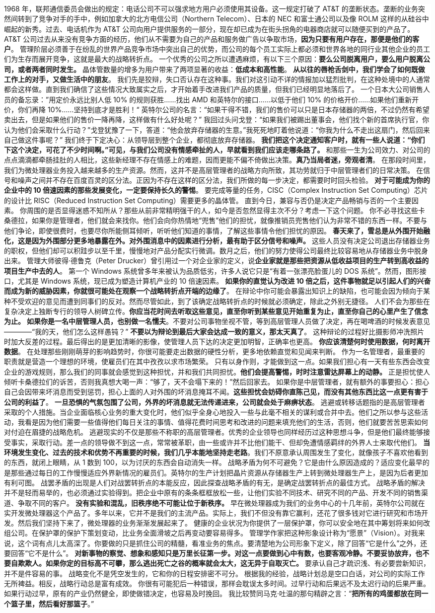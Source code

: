1968 年，联邦通信委员会做出的规定：电话公司不可以强求地方用户必须使用其设备。这一规定打破了 AT&T 的垄断状态。垄断的业务突然间转到了竞争对手的手中，例如加拿大的北方电信公司（Northern Telecom）、日本的 NEC 和富士通公司以及像 ROLM 这样的从硅谷中崛起的新秀。过去、电话机作为 AT&T 公司向用户提供服务的一部分，现在却已成为在街头拐角的电器商店就可以随便买到的产品了。
AT&T 公司过去从来没有竞争方面的经历，他们从不需要为自己的产品和服务做广告以争取市场，**因为只要有用户存在，那便是他们的客户**。
管理阶层必须善于在纷乱的世界产品竞争市场中突出自己的优势，而公司的每个员工实际上都必须和世界各地的同行业其他企业的员工们为生存而展开竞争，这就是最大的战略转折点。
一个优秀的公司之所以遭遇麻烦，有以下三个原因：**要么公司脱离用户，要么用户脱离公司，或者两者同时发生。**
晶体管数量的增多为用户带来了两项显著的收益：**低成本和高性能**。
**从以往的唇枪舌剑中，我们学会了如何既做工作上的对手，又做生活中的朋友**。
我们先是狡辩，失口否认存在这种事。我们对这引动不详的情报加以猛烈批判，在这种处境中的人通常都会这样做。直到我们确信了这些情况大致属实之后，才开始着手改进我们产品的质量，但我们已经明显地落后了。
一个日本大公司销售人员的备忘录：”用定价永远比别人低 10% 的规则获胜……找出 AMD 和英特尔的接口……以低于他们 10% 的价格开价……如果他们重新开价，你们再降 10%……坚持到底才是胜利！“
英特尔公司的名言：“如果干得不错，我们的售价可以只是日本存储器的两倍，不过仍然有希望卖出去，但是如果他们的售价一降再降，这样做有什么好处呢？”
我回过头问戈登：“如果我们被踢出董事会，他们找个新的首席执行官，你认为他们会采取什么行动？”戈登犹豫了一下，答道：“他会放弃存储器的生意。”我死死地盯着他说道：“你我为什么不走出这扇门，然后回来自己做这件事呢？”
我们终于下定决心：从领导层到整个企业，都彻底放弃存储器。
**我们把这个决定通知客户时，就有一些人说道：“你们下这个决定，可花了不少时间啊。”可见，与我们公司没有情感牵扯的人，早就看到我们应该走哪条路了。**
和那些一生为公司效力、对公司的点点滴滴都牵肠挂肚的人相比，这些新经理不存在情感上的难题，因而更能不偏不倚做出决策。**真乃当局者迷，旁观者清**。
在那段时间里，我们为微处理器业务投入越来越多的生产资源。然而，这并不是高层管理者的战略方向所致，其功劳就归于中层管理者们的日常决策。
在信号和噪声之间并不存在百度百灵的区分法。正因为不存在这样的区分法，我们所做的每一步决定，都需要时时回头检验。
**对于可能成为你的企业中的 10 倍速因素的那些发展变化，一定要保持长久的警惕**。
要完成等量的任务，CISC（Complex Instruction Set Computing）芯片的设计比 RISC（Reduced Instruction Set Computing）需要更多的晶体管。
直到今日，兼容与否仍是决定产品畅销与否的一个主要因素。
你周围的是否显得迷惑不知所从？那些从前非常精明强干的人，如今是否忽然显得主次不分？考虑一下这个问题。
你不必寻找这些卡桑德拉，如果你是管理者，他们就会来找你。他们会向你热情地“兜售”他们的担忧，就像推销员兜售他们认为非常不错的东西一样。不要与他们争论，即使很费时，也要尽你所能侧耳倾听，听听他们知道的事情，了解这些事情令他们担忧的原因。
**春天来了，雪总是从外围开始融化，这是因为外围部分更多地暴露在外。对外围消息中的因素进行分析，最有助于区分信号和噪声。**
这些人员没有决定公司退出存储器业务的职权，但他们却可以积跬步以至千里，慢慢地对产品分配实行微调。数月之后，他们的努力使得公司最终比较容易地从存储器业务中脱身出来。
管理大师彼得·德鲁克（Peter Drucker）曾引用过一个对企业家的定义，说**企业家就是那些把资源从低收益项目的生产转到高收益的项目生产中去的人**。
第一个 Windows 系统曾多年来被认为品质低劣，许多人说它只是“有着一张漂亮脸蛋儿的 DOS 系统”。然而，图形接口，尤其是 Windows 系统，现已成为塑造计算机产业的 10 倍速因素。
**如果你的直觉认为改进 10 倍之后，这件事物就足以引起人们的兴奋而成为新的威胁因素，你就很可能处在观察一个战略转折点开端的边缘了**。
在辩论中你可能会暴露出知识上的缺陷，也可能会因为倾向于某种不受欢迎的意见而遭到同事们的反对。然而尽管如此，到了该确定战略转折点的时候就必须确定，除此之外别无捷径。
人们不会为那些在复杂决定上独断专行的领导人树碑立传。**你应当花时间去听取这些意见，直至你听到某些意见开始重复为止，直至你自己的心里产生了信念为止。**
**如果你是一名中层管理人员，也别做一名懦夫**。不要对公司事物坐视不管，等到高层管理人员做了决定，再在喝啤酒的时候发表意见————“我的天，他们怎么这样愚钝？”
**不要以为辩论到最后大家会达成一致的意义，那太天真了**。
这种辩论的过程好比摄影师冲洗照片时加大反差的过程。最后得出的是更加清晰的影像，使管理人员下达的决定更加明智，正确率也更高。
**你应该清楚何时使用数据，何时离开数据**。
在处理那些刚刚萌芽的影响趋势时，你很可能要走出数据的硬性分析，更多地依赖直觉和见闻来判断。
作为一名管理者，最重要的职责就是营造一个理想的环境，使雇员们在其中孜孜以求市场繁荣。
只有以身作则，才能做到这一点。如果我们担心有一天有些东西会改变企业的游戏规则，那么我们的同事就会感觉到这种担忧，并和我们共同担忧。**他们会提高警惕，时时注意雷达屏幕上的动静。**
正是担忧使人倾听卡桑德拉们的诉苦，否则我真想大喝一声：“够了，天不会塌下来的！”然后回家去。
如果你是中层管理者，就有额外的事要担心：担心自己会因带来坏消息而受到惩罚，担心上面的人对外围的坏消息掩耳不闻。**这些担忧会妨碍你直陈己见，而没有其他东西比这一点更有害于公司的利益了**。
**一旦恐惧的气氛包围了公司，外界的坏消息就无法传递进来，公司就会处于麻痹状态**。
逃避或转移话题指的是高层管理者采取的个人措施。当企业面临核心业务的重大变化时，他们似乎全身心地投入一些与此毫不相关的谋利或合并中去。他们之所以参与这些活动，我看是因为他们需要一些值得他们每日关注的事情、值得花费时间思考和改进的问题来填充他们的生活，否则，他们就要苦苦思索如何对付迫在眉捷的战略危机。
逃避现实的不仅是那些不称职的高层管理者。优秀的企业领导也同样经历过这种思想斗争，但是他们最终能够接受事实，采取行动。差一点的领导做不到这一点，常常被革职，由一些或许并不比他们能干、但却免遭情感羁绊的外界人士来取代他们。
**当环境发生变化、过去的技术和优势不再重要的时候，我们几乎本能地坚持走老路**。我们不原意承认周围发生了变化，就像孩子不喜欢他看到的东西，就闭上眼睛，从 1 数到 100，以为讨厌的东西会自动消失一样。
战略矛盾为何不可避免？它是由什么原因造成的？适应变化最早的是那些通过每日的工作慢慢适应外界新情况的雇员们。英特尔的生产计划把晶片资源从存储器生产上转到微处理器生产上，是因为后者更加有利可图。
战罢矛盾的出现是人们对战罢转折点的本能反应，因此探查战略矛盾的有无，是确定战罢转折点的最佳方式。
战略矛盾的解决并不是轻而易举的，也必须通过实验得到。把企业中原有的条条框框放松一些，让他们实验不同技术、研究不同的产品、开发不同的销售渠道、争取不同的客户。
**没有实验和混乱，旧秩序绝不可能让位于新秩序。**
早在微处理器成为我们的业务中心的十几年前，英特尔公司就在实开发微处理器这个产品了。多年以来，它并不是我们的主流产品。实际上，我们不但没有靠它赢利，还花了很多钱对它进行研究和市场开发。然后我们坚持下来了，微处理器的业务渐渐发展起来了。
健康的企业状况为你提供了一层保护罩，你可以安全地在其中筹划将来如何改组公司。在保护罩的保护下策划变动，比业务全面滑坡之后再变动要容易得多。
管理学作家把这种形象设计称为“愿景”（Vision）。对我来说，这个词有点儿太高深了。你要做的只是抓住公司的精髓，看准业务的焦点。要清楚地为公司形象下定义，除了回答“它是什么”之外，还要回答“它不是什么”。
**对新事物的察觉、想象和感知只是万里长征第一步。对这一点要做到心中有数，也要客观冷静。不要妥协放弃，也不要自欺欺人。如果你定的目标高不可攀，那么逃出死亡之谷的概率就会太大，这无异于自取灭亡。**
要承认自己才疏识浅、有必要尝新知识，并不是件容易的事。
战略变化不是凭空发生的，它和你的日程安排密不可分。
根据我的经验，战略计划总是空口白话，对公司的实际工作无所裨益。相反，战略行动总是富有成效。
你很有可能犯后一种错误，那样会耽误太多时间。过早行动和后果远不及太迟行动的后果严重。如果行动过早，原有的产业仍然健全，即使做错决定，也容易及时挽回。
我比较赞同马克·吐温的那句精辟之言：“**把所有的鸡蛋都放在同一个篮子里，然后看好那篮子**。”